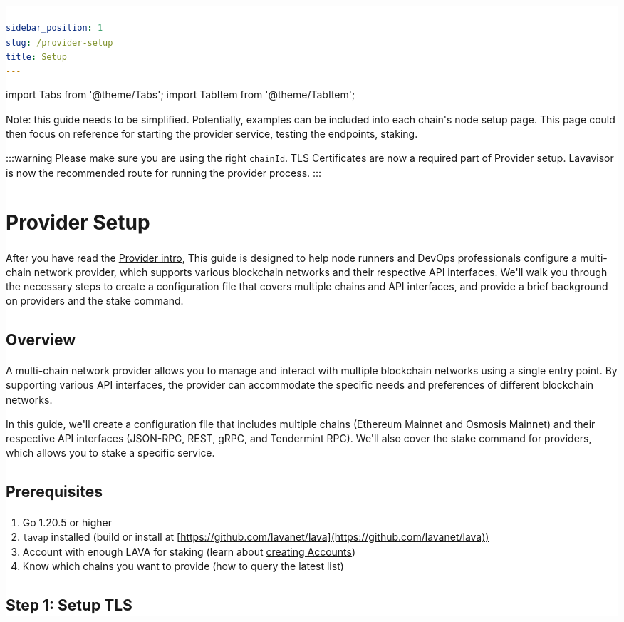 ```yaml
---
sidebar_position: 1
slug: /provider-setup
title: Setup
---
```


import Tabs from '@theme/Tabs';
import TabItem from '@theme/TabItem';


Note: this guide needs to be simplified. Potentially, examples can be included into each chain's node setup page. This page could then focus on reference for starting the provider service, testing the endpoints, staking.


:::warning
Please make sure you are using the right [`chainId`](/key-variables#chain-id). TLS Certificates are now a required part of Provider setup. [Lavavisor](/lavavisor) is now the recommended route for running the provider process.
:::

# Provider Setup

After you have read the [Provider intro](/provider), This guide is designed to help node runners and DevOps professionals configure a multi-chain network provider, which supports various blockchain networks and their respective API interfaces. We'll walk you through the necessary steps to create a configuration file that covers multiple chains and API interfaces, and provide a brief background on providers and the stake command.

## **Overview**

A multi-chain network provider allows you to manage and interact with multiple blockchain networks using a single entry point. By supporting various API interfaces, the provider can accommodate the specific needs and preferences of different blockchain networks.

In this guide, we'll create a configuration file that includes multiple chains (Ethereum Mainnet and Osmosis Mainnet) and their respective API interfaces (JSON-RPC, REST, gRPC, and Tendermint RPC). We'll also cover the stake command for providers, which allows you to stake a specific service.

## **Prerequisites**

1. Go 1.20.5 or higher
2. `lavap` installed (build or install at [https://github.com/lavanet/lava](https://github.com/lavanet/lava))
3. Account with enough LAVA for staking (learn about [creating Accounts](docs/lava-blockchain/wallet.mdx))
4. Know which chains you want to provide ([how to query the latest list](https://docs.lavanet.xyz/provider/#chains))

## Step 1: Setup TLS
